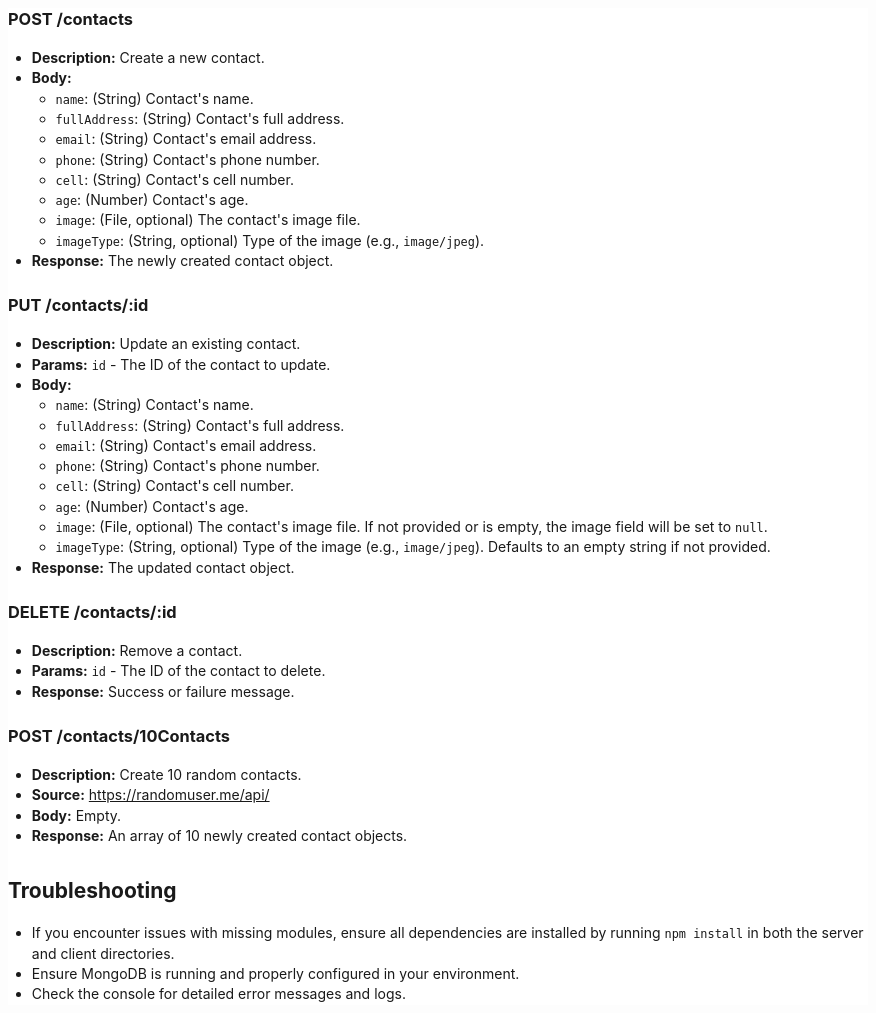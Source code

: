 ### POST /contacts

- **Description:** Create a new contact.
- **Body:**
  - `name`: (String) Contact's name.
  - `fullAddress`: (String) Contact's full address.
  - `email`: (String) Contact's email address.
  - `phone`: (String) Contact's phone number.
  - `cell`: (String) Contact's cell number.
  - `age`: (Number) Contact's age.
  - `image`: (File, optional) The contact's image file.
  - `imageType`: (String, optional) Type of the image (e.g., `image/jpeg`).
- **Response:** The newly created contact object.

### PUT /contacts/:id

- **Description:** Update an existing contact.
- **Params:** `id` - The ID of the contact to update.
- **Body:**
  - `name`: (String) Contact's name.
  - `fullAddress`: (String) Contact's full address.
  - `email`: (String) Contact's email address.
  - `phone`: (String) Contact's phone number.
  - `cell`: (String) Contact's cell number.
  - `age`: (Number) Contact's age.
  - `image`: (File, optional) The contact's image file. If not provided or is empty, the image field will be set to `null`.
  - `imageType`: (String, optional) Type of the image (e.g., `image/jpeg`). Defaults to an empty string if not provided.
- **Response:** The updated contact object.

### DELETE /contacts/:id

- **Description:** Remove a contact.
- **Params:** `id` - The ID of the contact to delete.
- **Response:** Success or failure message.

### POST /contacts/10Contacts

- **Description:** Create 10 random contacts.
- **Source:**  https://randomuser.me/api/
- **Body:** Empty.
- **Response:** An array of 10 newly created contact objects.


## Troubleshooting

- If you encounter issues with missing modules, ensure all dependencies are installed by running `npm install` in both the server and client directories.
- Ensure MongoDB is running and properly configured in your environment.
- Check the console for detailed error messages and logs.
